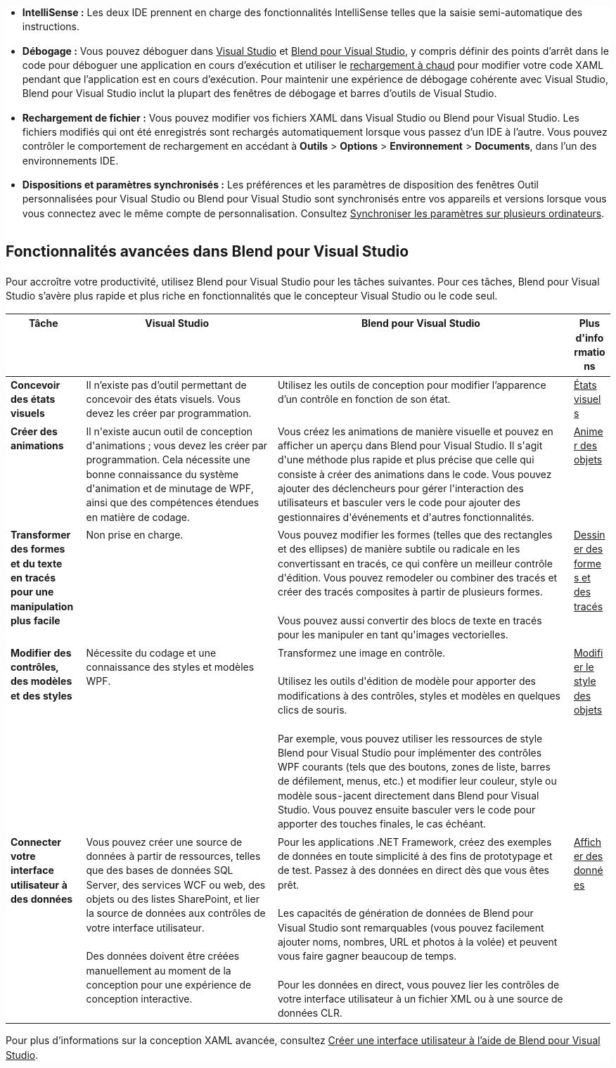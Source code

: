 - **IntelliSense :** Les deux IDE prennent en charge des fonctionnalités IntelliSense telles que la saisie semi-automatique des instructions.

- **Débogage :** Vous pouvez déboguer dans [Visual Studio](../debugger/inspect-xaml-properties-while-debugging.md) et [Blend pour Visual Studio](../xaml-tools/debug-xaml-in-blend.md), y compris définir des points d’arrêt dans le code pour déboguer une application en cours d’exécution et utiliser le [rechargement à chaud](../xaml-tools/xaml-hot-reload.md) pour modifier votre code XAML pendant que l’application est en cours d’exécution. Pour maintenir une expérience de débogage cohérente avec Visual Studio, Blend pour Visual Studio inclut la plupart des fenêtres de débogage et barres d’outils de Visual Studio.

- **Rechargement de fichier :** Vous pouvez modifier vos fichiers XAML dans Visual Studio ou Blend pour Visual Studio. Les fichiers modifiés qui ont été enregistrés sont rechargés automatiquement lorsque vous passez d’un IDE à l’autre. Vous pouvez contrôler le comportement de rechargement en accédant à **Outils** > **Options** > **Environnement** > **Documents**, dans l’un des environnements IDE.

- **Dispositions et paramètres synchronisés :** Les préférences et les paramètres de disposition des fenêtres Outil personnalisées pour Visual Studio ou Blend pour Visual Studio sont synchronisés entre vos appareils et versions lorsque vous vous connectez avec le même compte de personnalisation. Consultez [Synchroniser les paramètres sur plusieurs ordinateurs](../ide/synchronized-settings-in-visual-studio.md).

## <a name="advanced-capabilities-in-blend-for-visual-studio"></a>Fonctionnalités avancées dans Blend pour Visual Studio

Pour accroître votre productivité, utilisez Blend pour Visual Studio pour les tâches suivantes. Pour ces tâches, Blend pour Visual Studio s’avère plus rapide et plus riche en fonctionnalités que le concepteur Visual Studio ou le code seul.

| Tâche | Visual Studio | Blend pour Visual Studio | Plus d'informations |
| - | - | - | - |
| **Concevoir des états visuels** | Il n’existe pas d’outil permettant de concevoir des états visuels. Vous devez les créer par programmation. | Utilisez les outils de conception pour modifier l’apparence d’un contrôle en fonction de son état. | [États visuels](modify-the-style-of-objects-in-blend.md#visual-states) |
| **Créer des animations** |Il n'existe aucun outil de conception d'animations ; vous devez les créer par programmation. Cela nécessite une bonne connaissance du système d'animation et de minutage de WPF, ainsi que des compétences étendues en matière de codage.|Vous créez les animations de manière visuelle et pouvez en afficher un aperçu dans Blend pour Visual Studio. Il s'agit d'une méthode plus rapide et plus précise que celle qui consiste à créer des animations dans le code. Vous pouvez ajouter des déclencheurs pour gérer l'interaction des utilisateurs et basculer vers le code pour ajouter des gestionnaires d'événements et d'autres fonctionnalités.|[Animer des objets](../xaml-tools/animate-objects-in-xaml-designer.md)|
|**Transformer des formes et du texte en tracés pour une manipulation plus facile**|Non prise en charge.|Vous pouvez modifier les formes (telles que des rectangles et des ellipses) de manière subtile ou radicale en les convertissant en tracés, ce qui confère un meilleur contrôle d'édition. Vous pouvez remodeler ou combiner des tracés et créer des tracés composites à partir de plusieurs formes.<br /><br />Vous pouvez aussi convertir des blocs de texte en tracés pour les manipuler en tant qu'images vectorielles.|[Dessiner des formes et des tracés](../xaml-tools/draw-shapes-and-paths.md)|
|**Modifier des contrôles, des modèles et des styles**|Nécessite du codage et une connaissance des styles et modèles WPF.|Transformez une image en contrôle.<br /><br />Utilisez les outils d'édition de modèle pour apporter des modifications à des contrôles, styles et modèles en quelques clics de souris.<br /><br />Par exemple, vous pouvez utiliser les ressources de style Blend pour Visual Studio pour implémenter des contrôles WPF courants (tels que des boutons, zones de liste, barres de défilement, menus, etc.) et modifier leur couleur, style ou modèle sous-jacent directement dans Blend pour Visual Studio. Vous pouvez ensuite basculer vers le code pour apporter des touches finales, le cas échéant.|[Modifier le style des objets](../designers/modify-the-style-of-objects-in-blend.md)|
|**Connecter votre interface utilisateur à des données**|Vous pouvez créer une source de données à partir de ressources, telles que des bases de données SQL Server, des services WCF ou web, des objets ou des listes SharePoint, et lier la source de données aux contrôles de votre interface utilisateur.<br /><br />Des données doivent être créées manuellement au moment de la conception pour une expérience de conception interactive.|Pour les applications .NET Framework, créez des exemples de données en toute simplicité à des fins de prototypage et de test. Passez à des données en direct dès que vous êtes prêt.<br /><br />Les capacités de génération de données de Blend pour Visual Studio sont remarquables (vous pouvez facilement ajouter noms, nombres, URL et photos à la volée) et peuvent vous faire gagner beaucoup de temps.<br /><br />Pour les données en direct, vous pouvez lier les contrôles de votre interface utilisateur à un fichier XML ou à une source de données CLR.|[Afficher des données](../designers/display-data-in-blend.md)|

Pour plus d’informations sur la conception XAML avancée, consultez [Créer une interface utilisateur à l’aide de Blend pour Visual Studio](../xaml-tools/creating-a-ui-by-using-blend-for-visual-studio.md).
